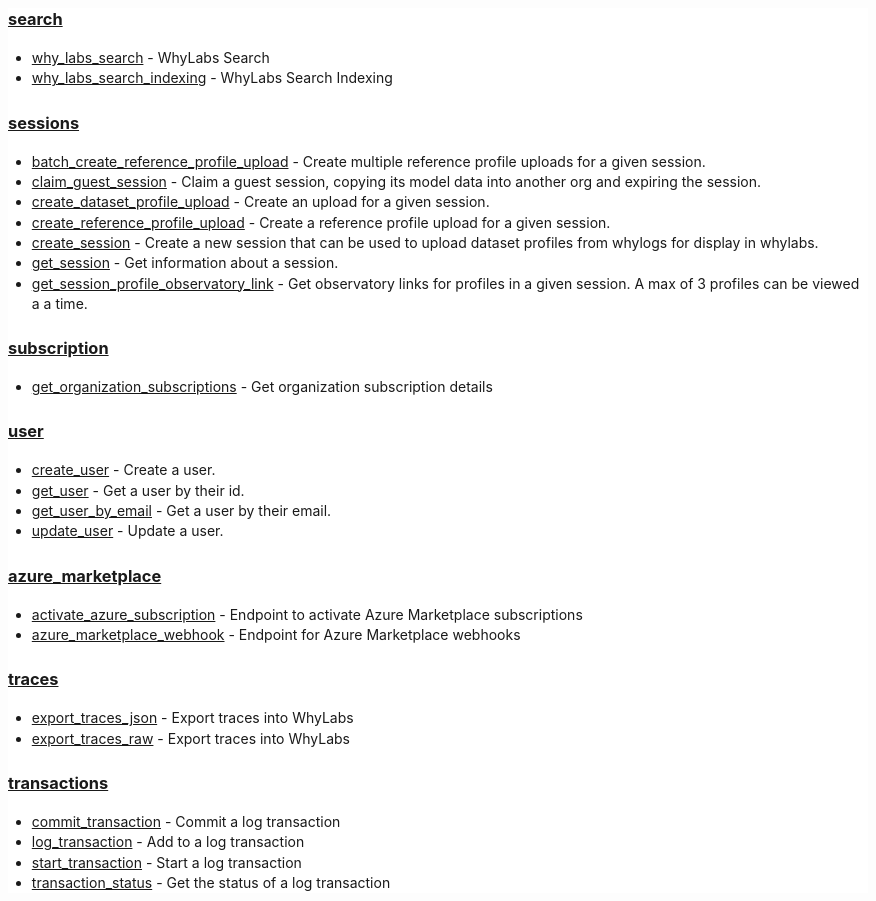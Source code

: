### [search](docs/sdks/search/README.md)

* [why_labs_search](docs/sdks/search/README.md#why_labs_search) - WhyLabs Search
* [why_labs_search_indexing](docs/sdks/search/README.md#why_labs_search_indexing) - WhyLabs Search Indexing

### [sessions](docs/sdks/sessions/README.md)

* [batch_create_reference_profile_upload](docs/sdks/sessions/README.md#batch_create_reference_profile_upload) - Create multiple reference profile uploads for a given session.
* [claim_guest_session](docs/sdks/sessions/README.md#claim_guest_session) - Claim a guest session, copying its model data into another org and expiring the session.
* [create_dataset_profile_upload](docs/sdks/sessions/README.md#create_dataset_profile_upload) - Create an upload for a given session.
* [create_reference_profile_upload](docs/sdks/sessions/README.md#create_reference_profile_upload) - Create a reference profile upload for a given session.
* [create_session](docs/sdks/sessions/README.md#create_session) - Create a new session that can be used to upload dataset profiles from whylogs for display in whylabs.
* [get_session](docs/sdks/sessions/README.md#get_session) - Get information about a session.
* [get_session_profile_observatory_link](docs/sdks/sessions/README.md#get_session_profile_observatory_link) - Get observatory links for profiles in a given session. A max of 3 profiles can be viewed a a time.

### [subscription](docs/sdks/subscription/README.md)

* [get_organization_subscriptions](docs/sdks/subscription/README.md#get_organization_subscriptions) - Get organization subscription details

### [user](docs/sdks/user/README.md)

* [create_user](docs/sdks/user/README.md#create_user) - Create a user.
* [get_user](docs/sdks/user/README.md#get_user) - Get a user by their id.
* [get_user_by_email](docs/sdks/user/README.md#get_user_by_email) - Get a user by their email.
* [update_user](docs/sdks/user/README.md#update_user) - Update a user.

### [azure_marketplace](docs/sdks/azuremarketplace/README.md)

* [activate_azure_subscription](docs/sdks/azuremarketplace/README.md#activate_azure_subscription) - Endpoint to activate Azure Marketplace subscriptions
* [azure_marketplace_webhook](docs/sdks/azuremarketplace/README.md#azure_marketplace_webhook) - Endpoint for Azure Marketplace webhooks

### [traces](docs/sdks/traces/README.md)

* [export_traces_json](docs/sdks/traces/README.md#export_traces_json) - Export traces into WhyLabs
* [export_traces_raw](docs/sdks/traces/README.md#export_traces_raw) - Export traces into WhyLabs

### [transactions](docs/sdks/transactions/README.md)

* [commit_transaction](docs/sdks/transactions/README.md#commit_transaction) - Commit a log transaction
* [log_transaction](docs/sdks/transactions/README.md#log_transaction) - Add to a log transaction
* [start_transaction](docs/sdks/transactions/README.md#start_transaction) - Start a log transaction
* [transaction_status](docs/sdks/transactions/README.md#transaction_status) - Get the status of a log transaction
